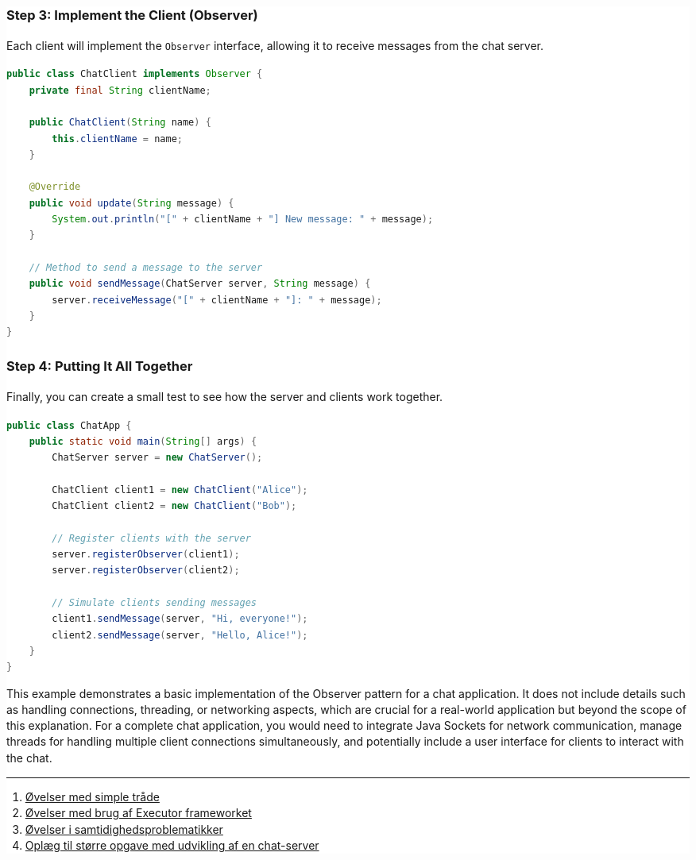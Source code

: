 ### Step 3: Implement the Client (Observer)

Each client will implement the `Observer` interface, allowing it to receive messages from the chat server.

```java
public class ChatClient implements Observer {
    private final String clientName;

    public ChatClient(String name) {
        this.clientName = name;
    }

    @Override
    public void update(String message) {
        System.out.println("[" + clientName + "] New message: " + message);
    }

    // Method to send a message to the server
    public void sendMessage(ChatServer server, String message) {
        server.receiveMessage("[" + clientName + "]: " + message);
    }
}
```

### Step 4: Putting It All Together

Finally, you can create a small test to see how the server and clients work together.

```java
public class ChatApp {
    public static void main(String[] args) {
        ChatServer server = new ChatServer();

        ChatClient client1 = new ChatClient("Alice");
        ChatClient client2 = new ChatClient("Bob");

        // Register clients with the server
        server.registerObserver(client1);
        server.registerObserver(client2);

        // Simulate clients sending messages
        client1.sendMessage(server, "Hi, everyone!");
        client2.sendMessage(server, "Hello, Alice!");
    }
}
```

This example demonstrates a basic implementation of the Observer pattern for a chat application. It does not include details such as handling connections, threading, or networking aspects, which are crucial for a real-world application but beyond the scope of this explanation. For a complete chat application, you would need to integrate Java Sockets for network communication, manage threads for handling multiple client connections simultaneously, and potentially include a user interface for clients to interact with the chat.

<hr/>

1. [Øvelser med simple tråde](./exercises_threads.md)
2. [Øvelser med brug af Executor frameworket](./exercises_executor.md)
3. [Øvelser i samtidighedsproblematikker](./exercises_concurrency_problems.md)
4. [Oplæg til større opgave med udvikling af en chat-server](./exercises_chatserver.md)
